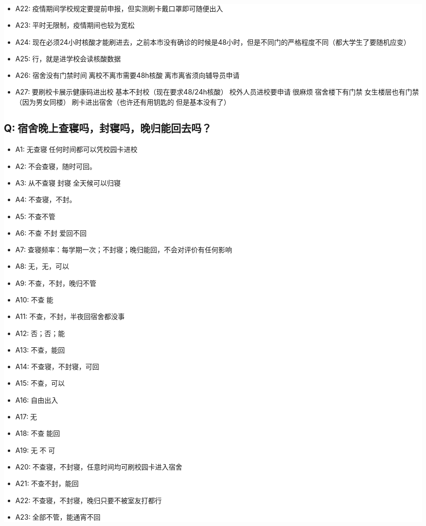 - A22: 疫情期间学校规定要提前申报，但实测刷卡戴口罩即可随便出入

- A23: 平时无限制，疫情期间也较为宽松

- A24: 现在必须24小时核酸才能刷进去，之前本市没有确诊的时候是48小时，但是不同门的严格程度不同（都大学生了要随机应变）

- A25: 行，就是进学校会读核酸数据

- A26: 宿舍没有门禁时间 离校不离市需要48h核酸 离市离省须向辅导员申请

- A27: 要刷校卡展示健康码进出校 基本不封校（现在要求48/24h核酸）
校外人员进校要申请 很麻烦
宿舍楼下有门禁 女生楼层也有门禁（因为男女同楼）
刷卡进出宿舍（也许还有用钥匙的 但是基本没有了）

## Q: 宿舍晚上查寝吗，封寝吗，晚归能回去吗？

- A1: 无查寝 任何时间都可以凭校园卡进校

- A2: 不会查寝，随时可回。

- A3: 从不查寝 封寝 全天候可以归寝

- A4: 不查寝，不封。

- A5: 不查不管

- A6: 不查 不封 爱回不回

- A7: 查寝频率：每学期一次；不封寝；晚归能回，不会对评价有任何影响

- A8: 无，无，可以

- A9: 不查，不封，晚归不管

- A10: 不查 能

- A11: 不查，不封，半夜回宿舍都没事

- A12: 否；否；能

- A13: 不查，能回

- A14: 不查寝，不封寝，可回

- A15: 不查，可以

- A16: 自由出入

- A17: 无

- A18: 不查 能回

- A19: 无 不 可

- A20: 不查寝，不封寝，任意时间均可刷校园卡进入宿舍

- A21: 不查不封，能回

- A22: 不查寝，不封寝，晚归只要不被室友打都行

- A23: 全部不管，能通宵不回
